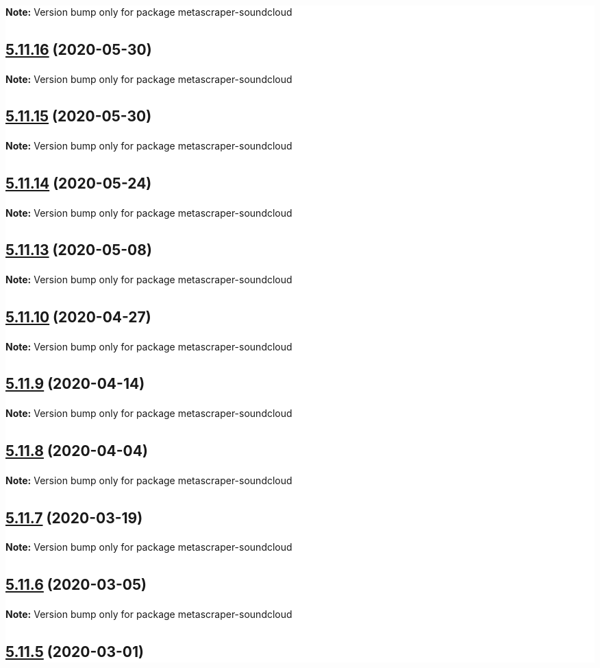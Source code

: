 **Note:** Version bump only for package metascraper-soundcloud

## [5.11.16](https://github.com/microlinkhq/metascraper-soundcloud/compare/v5.11.15...v5.11.16) (2020-05-30)

**Note:** Version bump only for package metascraper-soundcloud

## [5.11.15](https://github.com/microlinkhq/metascraper-soundcloud/compare/v5.11.14...v5.11.15) (2020-05-30)

**Note:** Version bump only for package metascraper-soundcloud

## [5.11.14](https://github.com/microlinkhq/metascraper-soundcloud/compare/v5.11.13...v5.11.14) (2020-05-24)

**Note:** Version bump only for package metascraper-soundcloud

## [5.11.13](https://github.com/microlinkhq/metascraper-soundcloud/compare/v5.11.12...v5.11.13) (2020-05-08)

**Note:** Version bump only for package metascraper-soundcloud

## [5.11.10](https://github.com/microlinkhq/metascraper-soundcloud/compare/v5.11.9...v5.11.10) (2020-04-27)

**Note:** Version bump only for package metascraper-soundcloud

## [5.11.9](https://github.com/microlinkhq/metascraper-soundcloud/compare/v5.11.8...v5.11.9) (2020-04-14)

**Note:** Version bump only for package metascraper-soundcloud

## [5.11.8](https://github.com/microlinkhq/metascraper-soundcloud/compare/v5.11.7...v5.11.8) (2020-04-04)

**Note:** Version bump only for package metascraper-soundcloud

## [5.11.7](https://github.com/microlinkhq/metascraper-soundcloud/compare/v5.11.6...v5.11.7) (2020-03-19)

**Note:** Version bump only for package metascraper-soundcloud

## [5.11.6](https://github.com/microlinkhq/metascraper-soundcloud/compare/v5.11.5...v5.11.6) (2020-03-05)

**Note:** Version bump only for package metascraper-soundcloud

## [5.11.5](https://github.com/microlinkhq/metascraper-soundcloud/compare/v5.11.4...v5.11.5) (2020-03-01)
